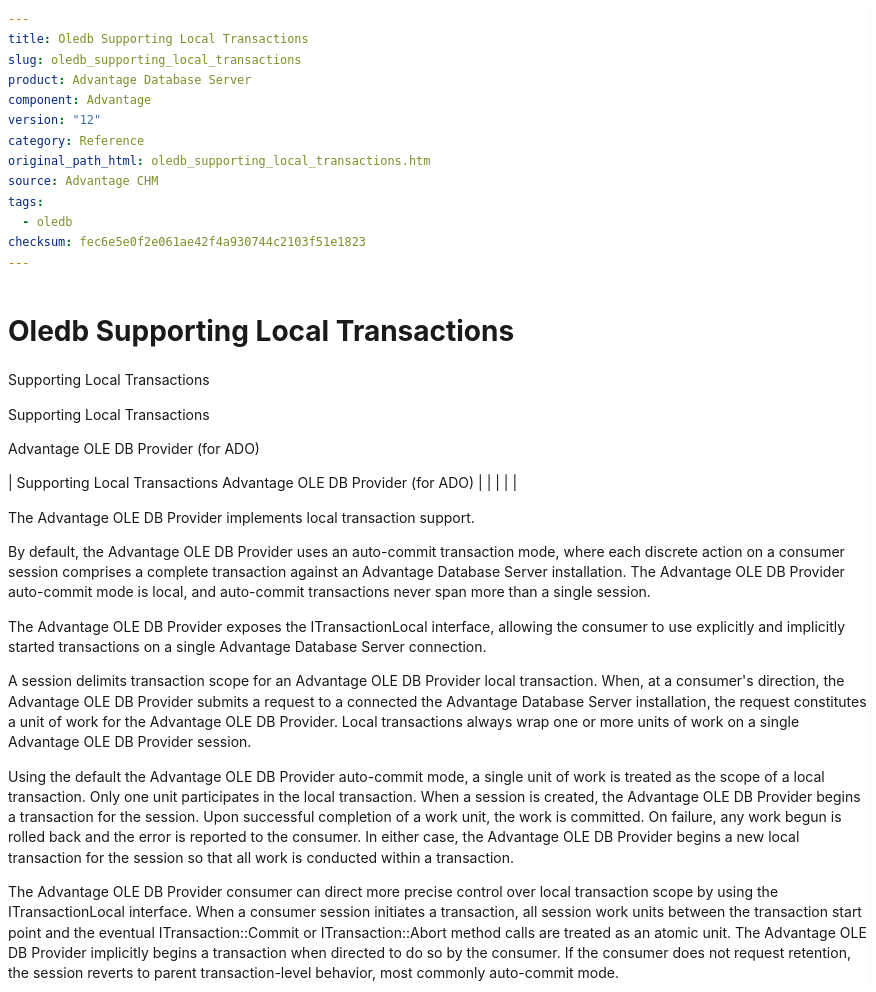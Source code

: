 ```yaml
---
title: Oledb Supporting Local Transactions
slug: oledb_supporting_local_transactions
product: Advantage Database Server
component: Advantage
version: "12"
category: Reference
original_path_html: oledb_supporting_local_transactions.htm
source: Advantage CHM
tags:
  - oledb
checksum: fec6e5e0f2e061ae42f4a930744c2103f51e1823
---
```


# Oledb Supporting Local Transactions

Supporting Local Transactions

Supporting Local Transactions

Advantage OLE DB Provider (for ADO)

| Supporting Local Transactions  Advantage OLE DB Provider (for ADO) |  |  |  |  |

The Advantage OLE DB Provider implements local transaction support.

By default, the Advantage OLE DB Provider uses an auto-commit transaction mode, where each discrete action on a consumer session comprises a complete transaction against an Advantage Database Server installation. The Advantage OLE DB Provider auto-commit mode is local, and auto-commit transactions never span more than a single session.

The Advantage OLE DB Provider exposes the ITransactionLocal interface, allowing the consumer to use explicitly and implicitly started transactions on a single Advantage Database Server connection.

A session delimits transaction scope for an Advantage OLE DB Provider local transaction. When, at a consumer's direction, the Advantage OLE DB Provider submits a request to a connected the Advantage Database Server installation, the request constitutes a unit of work for the Advantage OLE DB Provider. Local transactions always wrap one or more units of work on a single Advantage OLE DB Provider session.

Using the default the Advantage OLE DB Provider auto-commit mode, a single unit of work is treated as the scope of a local transaction. Only one unit participates in the local transaction. When a session is created, the Advantage OLE DB Provider begins a transaction for the session. Upon successful completion of a work unit, the work is committed. On failure, any work begun is rolled back and the error is reported to the consumer. In either case, the Advantage OLE DB Provider begins a new local transaction for the session so that all work is conducted within a transaction.

The Advantage OLE DB Provider consumer can direct more precise control over local transaction scope by using the ITransactionLocal interface. When a consumer session initiates a transaction, all session work units between the transaction start point and the eventual ITransaction::Commit or ITransaction::Abort method calls are treated as an atomic unit. The Advantage OLE DB Provider implicitly begins a transaction when directed to do so by the consumer. If the consumer does not request retention, the session reverts to parent transaction-level behavior, most commonly auto-commit mode.
